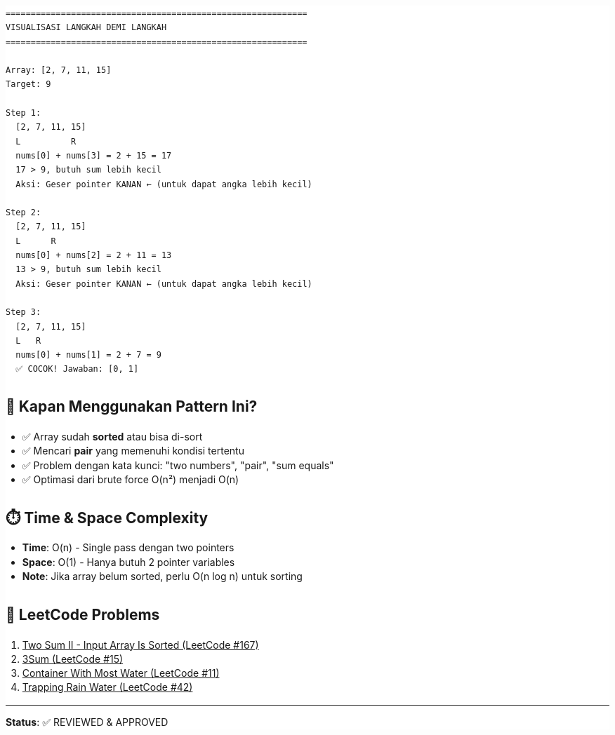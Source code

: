 ```
============================================================
VISUALISASI LANGKAH DEMI LANGKAH
============================================================

Array: [2, 7, 11, 15]
Target: 9

Step 1:
  [2, 7, 11, 15]
  L          R 
  nums[0] + nums[3] = 2 + 15 = 17
  17 > 9, butuh sum lebih kecil
  Aksi: Geser pointer KANAN ← (untuk dapat angka lebih kecil)

Step 2:
  [2, 7, 11, 15]
  L      R     
  nums[0] + nums[2] = 2 + 11 = 13
  13 > 9, butuh sum lebih kecil
  Aksi: Geser pointer KANAN ← (untuk dapat angka lebih kecil)

Step 3:
  [2, 7, 11, 15]
  L   R        
  nums[0] + nums[1] = 2 + 7 = 9
  ✅ COCOK! Jawaban: [0, 1]
```

## 🎯 Kapan Menggunakan Pattern Ini?

- ✅ Array sudah **sorted** atau bisa di-sort
- ✅ Mencari **pair** yang memenuhi kondisi tertentu
- ✅ Problem dengan kata kunci: "two numbers", "pair", "sum equals"
- ✅ Optimasi dari brute force O(n²) menjadi O(n)

## ⏱️ Time & Space Complexity

- **Time**: O(n) - Single pass dengan two pointers
- **Space**: O(1) - Hanya butuh 2 pointer variables
- **Note**: Jika array belum sorted, perlu O(n log n) untuk sorting

## 🔗 LeetCode Problems

1. [Two Sum II - Input Array Is Sorted (LeetCode #167)](https://leetcode.com/problems/two-sum-ii-input-array-is-sorted/)
2. [3Sum (LeetCode #15)](https://leetcode.com/problems/3sum/)
3. [Container With Most Water (LeetCode #11)](https://leetcode.com/problems/container-with-most-water/)
4. [Trapping Rain Water (LeetCode #42)](https://leetcode.com/problems/trapping-rain-water/)

---

**Status**: ✅ REVIEWED & APPROVED
